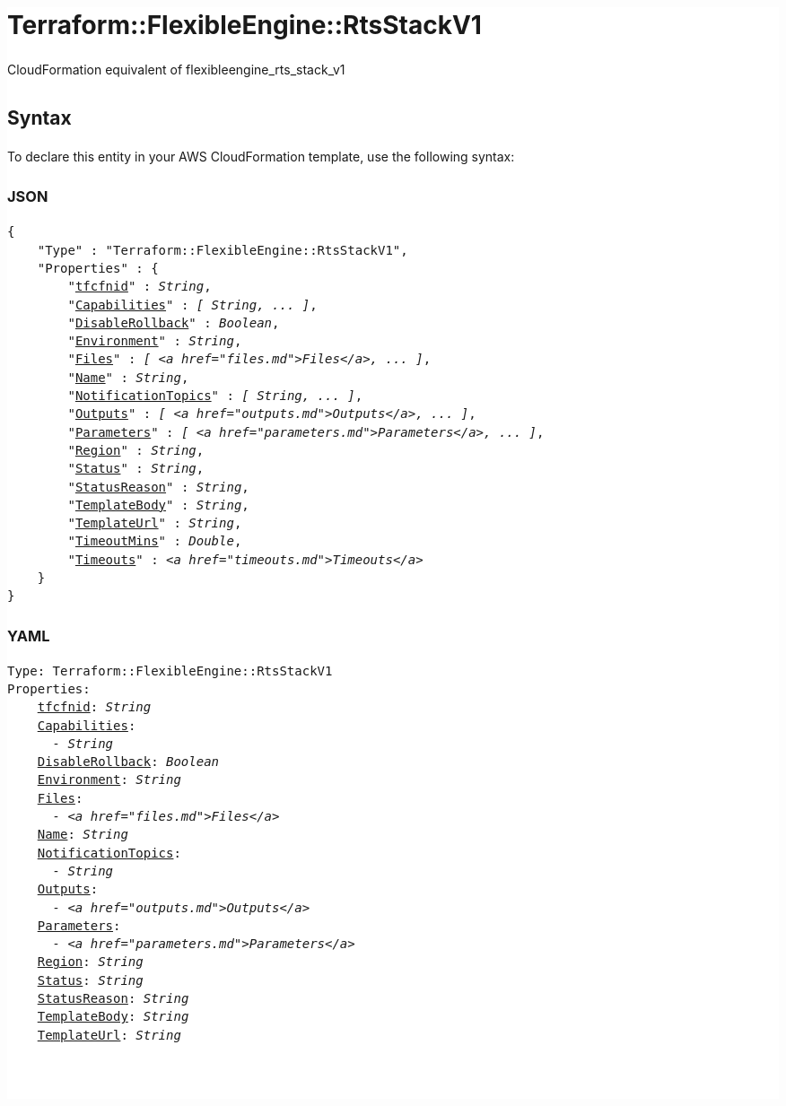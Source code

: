 # Terraform::FlexibleEngine::RtsStackV1

CloudFormation equivalent of flexibleengine_rts_stack_v1

## Syntax

To declare this entity in your AWS CloudFormation template, use the following syntax:

### JSON

<pre>
{
    "Type" : "Terraform::FlexibleEngine::RtsStackV1",
    "Properties" : {
        "<a href="#tfcfnid" title="tfcfnid">tfcfnid</a>" : <i>String</i>,
        "<a href="#capabilities" title="Capabilities">Capabilities</a>" : <i>[ String, ... ]</i>,
        "<a href="#disablerollback" title="DisableRollback">DisableRollback</a>" : <i>Boolean</i>,
        "<a href="#environment" title="Environment">Environment</a>" : <i>String</i>,
        "<a href="#files" title="Files">Files</a>" : <i>[ &lt;a href=&#34;files.md&#34;&gt;Files&lt;/a&gt;, ... ]</i>,
        "<a href="#name" title="Name">Name</a>" : <i>String</i>,
        "<a href="#notificationtopics" title="NotificationTopics">NotificationTopics</a>" : <i>[ String, ... ]</i>,
        "<a href="#outputs" title="Outputs">Outputs</a>" : <i>[ &lt;a href=&#34;outputs.md&#34;&gt;Outputs&lt;/a&gt;, ... ]</i>,
        "<a href="#parameters" title="Parameters">Parameters</a>" : <i>[ &lt;a href=&#34;parameters.md&#34;&gt;Parameters&lt;/a&gt;, ... ]</i>,
        "<a href="#region" title="Region">Region</a>" : <i>String</i>,
        "<a href="#status" title="Status">Status</a>" : <i>String</i>,
        "<a href="#statusreason" title="StatusReason">StatusReason</a>" : <i>String</i>,
        "<a href="#templatebody" title="TemplateBody">TemplateBody</a>" : <i>String</i>,
        "<a href="#templateurl" title="TemplateUrl">TemplateUrl</a>" : <i>String</i>,
        "<a href="#timeoutmins" title="TimeoutMins">TimeoutMins</a>" : <i>Double</i>,
        "<a href="#timeouts" title="Timeouts">Timeouts</a>" : <i>&lt;a href=&#34;timeouts.md&#34;&gt;Timeouts&lt;/a&gt;</i>
    }
}
</pre>

### YAML

<pre>
Type: Terraform::FlexibleEngine::RtsStackV1
Properties:
    <a href="#tfcfnid" title="tfcfnid">tfcfnid</a>: <i>String</i>
    <a href="#capabilities" title="Capabilities">Capabilities</a>: <i>
      - String</i>
    <a href="#disablerollback" title="DisableRollback">DisableRollback</a>: <i>Boolean</i>
    <a href="#environment" title="Environment">Environment</a>: <i>String</i>
    <a href="#files" title="Files">Files</a>: <i>
      - &lt;a href=&#34;files.md&#34;&gt;Files&lt;/a&gt;</i>
    <a href="#name" title="Name">Name</a>: <i>String</i>
    <a href="#notificationtopics" title="NotificationTopics">NotificationTopics</a>: <i>
      - String</i>
    <a href="#outputs" title="Outputs">Outputs</a>: <i>
      - &lt;a href=&#34;outputs.md&#34;&gt;Outputs&lt;/a&gt;</i>
    <a href="#parameters" title="Parameters">Parameters</a>: <i>
      - &lt;a href=&#34;parameters.md&#34;&gt;Parameters&lt;/a&gt;</i>
    <a href="#region" title="Region">Region</a>: <i>String</i>
    <a href="#status" title="Status">Status</a>: <i>String</i>
    <a href="#statusreason" title="StatusReason">StatusReason</a>: <i>String</i>
    <a href="#templatebody" title="TemplateBody">TemplateBody</a>: <i>String</i>
    <a href="#templateurl" title="TemplateUrl">TemplateUrl</a>: <i>String</i>
